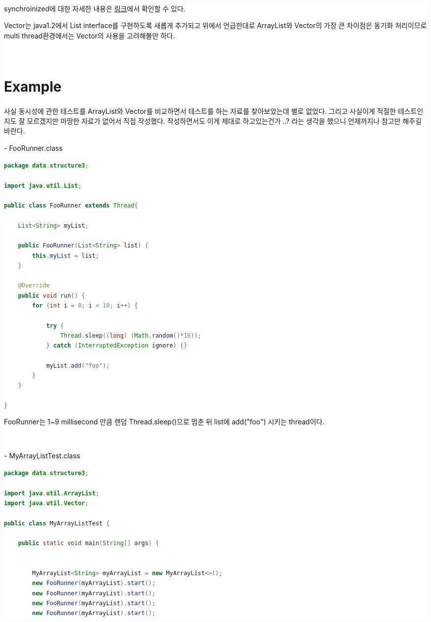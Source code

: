 

synchroinized에 대한 자세한 내용은 [링크](https://tourspace.tistory.com/54)에서 확인할 수 있다.

Vector는 java1.2에서 List interface를 구현하도록 새롭게 추가되고 위에서 언급한대로 ArrayList와 Vector의 가장 큰 차이점은 동기화 처리이므로 multi thread환경에서는 Vector의 사용을 고려해볼만 하다.

<br>

# Example

사실 동시성에 관한 테스트를 ArrayList와 Vector를 비교하면서 테스트를 하는 자료를 찾아보았는데 별로 없었다. 그리고 사실이게 적절한 테스트인지도 잘 모르겠지만 마땅한 자료가 없어서 직접 작성했다. 작성하면서도 이게 제대로 하고있는건가 ..? 라는 생각을 했으니 언제까지나 참고만 해주길 바란다.



\- FooRunner.class

```java
package data.structure3;

import java.util.List;

public class FooRunner extends Thread{

	List<String> myList;
	
	public FooRunner(List<String> list) {
		this.myList = list;
	}
	
	@Override
	public void run() {
		for (int i = 0; i < 10; i++) {
			
			try {
				Thread.sleep((long) (Math.random()*10));
			} catch (InterruptedException ignore) {}
			
			myList.add("foo");
		}
	}

}

```

FooRunner는 1~9 millisecond 만큼 랜덤 Thread.sleep()으로 멈춘 뒤 list에 add("foo") 시키는 thread이다.

<br>

\- MyArrayListTest.class

```java
package data.structure3;

import java.util.ArrayList;
import java.util.Vector;

public class MyArrayListTest {

	public static void main(String[] args) {
		
		
		MyArrayList<String> myArrayList = new MyArrayList<>();
		new FooRunner(myArrayList).start();
		new FooRunner(myArrayList).start();
		new FooRunner(myArrayList).start();
		new FooRunner(myArrayList).start();
```